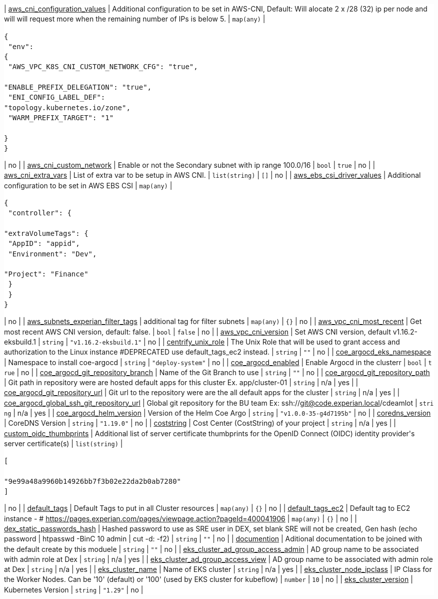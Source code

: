 | <a name="input_aws_cni_configuration_values"></a> [aws\_cni\_configuration\_values](#input\_aws\_cni\_configuration\_values) | Additional configuration to be set in AWS-CNI, Default: Will alocate 2 x /28 (32) ip per node and will will request more when the remaining number of IPs is below 5. | `map(any)` | <pre>{<br>  "env": {<br>    "AWS_VPC_K8S_CNI_CUSTOM_NETWORK_CFG": "true",<br>    "ENABLE_PREFIX_DELEGATION": "true",<br>    "ENI_CONFIG_LABEL_DEF": "topology.kubernetes.io/zone",<br>    "WARM_PREFIX_TARGET": "1"<br>  }<br>}</pre> | no |
| <a name="input_aws_cni_custom_network"></a> [aws\_cni\_custom\_network](#input\_aws\_cni\_custom\_network) | Enable or not the Secondary subnet with ip range 100.0/16 | `bool` | `true` | no |
| <a name="input_aws_cni_extra_vars"></a> [aws\_cni\_extra\_vars](#input\_aws\_cni\_extra\_vars) | List of extra var to be setup in AWS CNI. | `list(string)` | `[]` | no |
| <a name="input_aws_ebs_csi_driver_values"></a> [aws\_ebs\_csi\_driver\_values](#input\_aws\_ebs\_csi\_driver\_values) | Additional configuration to be set in AWS EBS CSI | `map(any)` | <pre>{<br>  "controller": {<br>    "extraVolumeTags": {<br>      "AppID": "appid",<br>      "Environment": "Dev",<br>      "Project": "Finance"<br>    }<br>  }<br>}</pre> | no |
| <a name="input_aws_subnets_experian_filter_tags"></a> [aws\_subnets\_experian\_filter\_tags](#input\_aws\_subnets\_experian\_filter\_tags) | additional tag for filter subnets | `map(any)` | `{}` | no |
| <a name="input_aws_vpc_cni_most_recent"></a> [aws\_vpc\_cni\_most\_recent](#input\_aws\_vpc\_cni\_most\_recent) | Get most recent AWS CNI version, default: false. | `bool` | `false` | no |
| <a name="input_aws_vpc_cni_version"></a> [aws\_vpc\_cni\_version](#input\_aws\_vpc\_cni\_version) | Set AWS CNI version, default v1.16.2-eksbuild.1 | `string` | `"v1.16.2-eksbuild.1"` | no |
| <a name="input_centrify_unix_role"></a> [centrify\_unix\_role](#input\_centrify\_unix\_role) | The Unix Role that will be used to grant access and authorization to the Linux instance #DEPRECATED use default\_tags\_ec2 instead. | `string` | `""` | no |
| <a name="input_coe_argocd_eks_namespace"></a> [coe\_argocd\_eks\_namespace](#input\_coe\_argocd\_eks\_namespace) | Namespace to install coe-argocd | `string` | `"deploy-system"` | no |
| <a name="input_coe_argocd_enabled"></a> [coe\_argocd\_enabled](#input\_coe\_argocd\_enabled) | Enable Argocd in the clusterr | `bool` | `true` | no |
| <a name="input_coe_argocd_git_repository_branch"></a> [coe\_argocd\_git\_repository\_branch](#input\_coe\_argocd\_git\_repository\_branch) | Name of the Git Branch to use | `string` | `""` | no |
| <a name="input_coe_argocd_git_repository_path"></a> [coe\_argocd\_git\_repository\_path](#input\_coe\_argocd\_git\_repository\_path) | Git path in repository were are hosted default apps for this cluster Ex. app/cluster-01 | `string` | n/a | yes |
| <a name="input_coe_argocd_git_repository_url"></a> [coe\_argocd\_git\_repository\_url](#input\_coe\_argocd\_git\_repository\_url) | Git url to the repository were are the all default apps for the cluster | `string` | n/a | yes |
| <a name="input_coe_argocd_global_ssh_git_repository_url"></a> [coe\_argocd\_global\_ssh\_git\_repository\_url](#input\_coe\_argocd\_global\_ssh\_git\_repository\_url) | Global git repository for the BU team Ex: ssh://git@code.experian.local/cdeamlot | `string` | n/a | yes |
| <a name="input_coe_argocd_helm_version"></a> [coe\_argocd\_helm\_version](#input\_coe\_argocd\_helm\_version) | Version of the Helm Coe Argo | `string` | `"v1.0.0-35-g4d7195b"` | no |
| <a name="input_coredns_version"></a> [coredns\_version](#input\_coredns\_version) | CoreDNS Version | `string` | `"1.19.0"` | no |
| <a name="input_coststring"></a> [coststring](#input\_coststring) | Cost Center (CostString) of your project | `string` | n/a | yes |
| <a name="input_custom_oidc_thumbprints"></a> [custom\_oidc\_thumbprints](#input\_custom\_oidc\_thumbprints) | Additional list of server certificate thumbprints for the OpenID Connect (OIDC) identity provider's server certificate(s) | `list(string)` | <pre>[<br>  "9e99a48a9960b14926bb7f3b02e22da2b0ab7280"<br>]</pre> | no |
| <a name="input_default_tags"></a> [default\_tags](#input\_default\_tags) | Default Tags to put in all Cluster resources | `map(any)` | `{}` | no |
| <a name="input_default_tags_ec2"></a> [default\_tags\_ec2](#input\_default\_tags\_ec2) | Default tag to EC2 instance - # https://pages.experian.com/pages/viewpage.action?pageId=400041906 | `map(any)` | `{}` | no |
| <a name="input_dex_static_passwords_hash"></a> [dex\_static\_passwords\_hash](#input\_dex\_static\_passwords\_hash) | Hashed password to use as SRE user in DEX, set blank SRE will not be created, Gen hash (echo password \| htpasswd -BinC 10 admin \| cut -d: -f2) | `string` | `""` | no |
| <a name="input_documention"></a> [documention](#input\_documention) | Aditional documentation to be joined with the default create by this moduele | `string` | `""` | no |
| <a name="input_eks_cluster_ad_group_access_admin"></a> [eks\_cluster\_ad\_group\_access\_admin](#input\_eks\_cluster\_ad\_group\_access\_admin) | AD group name to be associated with admin role at Dex | `string` | n/a | yes |
| <a name="input_eks_cluster_ad_group_access_view"></a> [eks\_cluster\_ad\_group\_access\_view](#input\_eks\_cluster\_ad\_group\_access\_view) | AD group name to be associated with admin role at Dex | `string` | n/a | yes |
| <a name="input_eks_cluster_name"></a> [eks\_cluster\_name](#input\_eks\_cluster\_name) | Name of EKS cluster | `string` | n/a | yes |
| <a name="input_eks_cluster_node_ipclass"></a> [eks\_cluster\_node\_ipclass](#input\_eks\_cluster\_node\_ipclass) | IP Class for the Worker Nodes. Can be '10' (default) or '100' (used by EKS cluster for kubeflow) | `number` | `10` | no |
| <a name="input_eks_cluster_version"></a> [eks\_cluster\_version](#input\_eks\_cluster\_version) | Kubernetes Version | `string` | `"1.29"` | no |